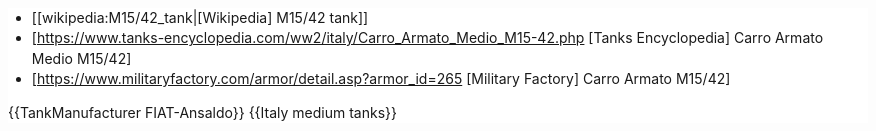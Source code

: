 

- [[wikipedia:M15/42_tank|[Wikipedia] M15/42 tank]]
- [https://www.tanks-encyclopedia.com/ww2/italy/Carro_Armato_Medio_M15-42.php <nowiki>[Tanks Encyclopedia]</nowiki> Carro Armato Medio M15/42]
- [https://www.militaryfactory.com/armor/detail.asp?armor_id=265 <nowiki>[Military Factory]</nowiki> Carro Armato M15/42]

{{TankManufacturer FIAT-Ansaldo}}
{{Italy medium tanks}}
